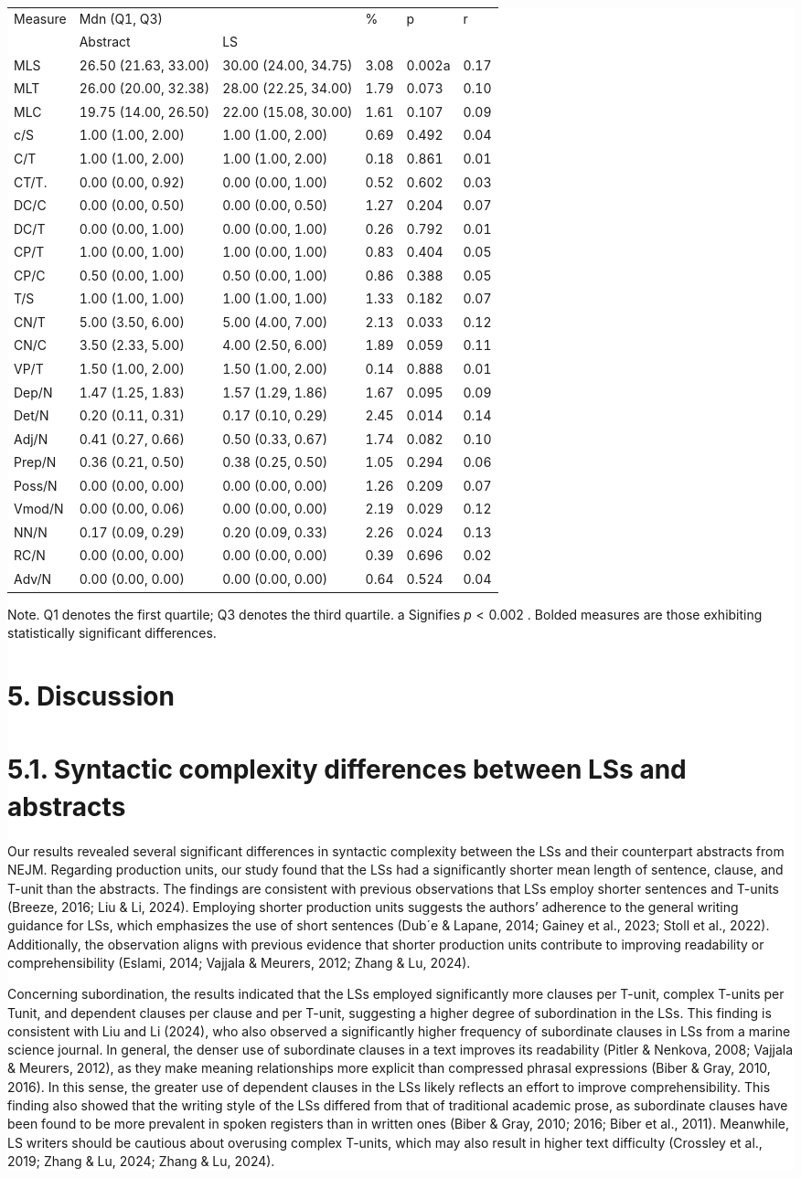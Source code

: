 <html><body><table><tr><td rowspan="2">Measure</td><td colspan="2">Mdn (Q1, Q3)</td><td rowspan="2">%</td><td rowspan="2">p</td><td rowspan="2">r</td></tr><tr><td>Abstract</td><td>LS</td></tr><tr><td>MLS</td><td>26.50 (21.63, 33.00)</td><td>30.00 (24.00, 34.75)</td><td>3.08</td><td>0.002a</td><td>0.17</td></tr><tr><td>MLT</td><td>26.00 (20.00, 32.38)</td><td>28.00 (22.25, 34.00)</td><td>1.79</td><td>0.073</td><td>0.10</td></tr><tr><td>MLC</td><td>19.75 (14.00, 26.50)</td><td>22.00 (15.08, 30.00)</td><td>1.61</td><td>0.107</td><td>0.09</td></tr><tr><td>c/S</td><td>1.00 (1.00, 2.00)</td><td>1.00 (1.00, 2.00)</td><td>0.69</td><td>0.492</td><td>0.04</td></tr><tr><td>C/T</td><td>1.00 (1.00, 2.00)</td><td>1.00 (1.00, 2.00)</td><td>0.18</td><td>0.861</td><td>0.01</td></tr><tr><td>CT/T.</td><td>0.00 (0.00, 0.92)</td><td>0.00 (0.00, 1.00)</td><td>0.52</td><td>0.602</td><td>0.03</td></tr><tr><td>DC/C</td><td>0.00 (0.00, 0.50)</td><td>0.00 (0.00, 0.50)</td><td>1.27</td><td>0.204</td><td>0.07</td></tr><tr><td>DC/T</td><td>0.00 (0.00, 1.00)</td><td>0.00 (0.00, 1.00)</td><td>0.26</td><td>0.792</td><td>0.01</td></tr><tr><td>CP/T</td><td>1.00 (0.00, 1.00)</td><td>1.00 (0.00, 1.00)</td><td>0.83</td><td>0.404</td><td>0.05</td></tr><tr><td>CP/C</td><td>0.50 (0.00, 1.00)</td><td>0.50 (0.00, 1.00)</td><td>0.86</td><td>0.388</td><td>0.05</td></tr><tr><td>T/S</td><td>1.00 (1.00, 1.00)</td><td>1.00 (1.00, 1.00)</td><td>1.33</td><td>0.182</td><td>0.07</td></tr><tr><td>CN/T</td><td>5.00 (3.50, 6.00)</td><td>5.00 (4.00, 7.00)</td><td>2.13</td><td>0.033</td><td>0.12</td></tr><tr><td>CN/C</td><td>3.50 (2.33, 5.00)</td><td>4.00 (2.50, 6.00)</td><td>1.89</td><td>0.059</td><td>0.11</td></tr><tr><td>VP/T</td><td>1.50 (1.00, 2.00)</td><td>1.50 (1.00, 2.00)</td><td>0.14</td><td>0.888</td><td>0.01</td></tr><tr><td>Dep/N</td><td>1.47 (1.25, 1.83)</td><td>1.57 (1.29, 1.86)</td><td>1.67</td><td>0.095</td><td>0.09</td></tr><tr><td>Det/N</td><td>0.20 (0.11, 0.31)</td><td>0.17 (0.10, 0.29)</td><td>2.45</td><td>0.014</td><td>0.14</td></tr><tr><td>Adj/N</td><td>0.41 (0.27, 0.66)</td><td>0.50 (0.33, 0.67)</td><td>1.74</td><td>0.082</td><td>0.10</td></tr><tr><td>Prep/N</td><td>0.36 (0.21, 0.50)</td><td>0.38 (0.25, 0.50)</td><td>1.05</td><td>0.294</td><td>0.06</td></tr><tr><td>Poss/N</td><td>0.00 (0.00, 0.00)</td><td>0.00 (0.00, 0.00)</td><td>1.26</td><td>0.209</td><td>0.07</td></tr><tr><td>Vmod/N</td><td>0.00 (0.00, 0.06)</td><td>0.00 (0.00, 0.00)</td><td>2.19</td><td>0.029</td><td>0.12</td></tr><tr><td>NN/N</td><td>0.17 (0.09, 0.29)</td><td>0.20 (0.09, 0.33)</td><td>2.26</td><td>0.024</td><td>0.13</td></tr><tr><td>RC/N</td><td>0.00 (0.00, 0.00)</td><td>0.00 (0.00, 0.00)</td><td>0.39</td><td>0.696</td><td>0.02</td></tr><tr><td>Adv/N</td><td>0.00 (0.00, 0.00)</td><td>0.00 (0.00, 0.00)</td><td>0.64</td><td>0.524</td><td>0.04</td></tr></table></body></html>

Note. Q1 denotes the first quartile; Q3 denotes the third quartile. a Signifies $p < 0 . 0 0 2$ . Bolded measures are those exhibiting statistically significant differences.

# 5. Discussion

# 5.1. Syntactic complexity differences between LSs and abstracts

Our results revealed several significant differences in syntactic complexity between the LSs and their counterpart abstracts from NEJM. Regarding production units, our study found that the LSs had a significantly shorter mean length of sentence, clause, and T-unit than the abstracts. The findings are consistent with previous observations that LSs employ shorter sentences and T-units (Breeze, 2016; Liu & Li, 2024). Employing shorter production units suggests the authors’ adherence to the general writing guidance for LSs, which emphasizes the use of short sentences (Dub´e & Lapane, 2014; Gainey et al., 2023; Stoll et al., 2022). Additionally, the observation aligns with previous evidence that shorter production units contribute to improving readability or comprehensibility (Eslami, 2014; Vajjala & Meurers, 2012; Zhang & Lu, 2024).

Concerning subordination, the results indicated that the LSs employed significantly more clauses per T-unit, complex T-units per Tunit, and dependent clauses per clause and per T-unit, suggesting a higher degree of subordination in the LSs. This finding is consistent with Liu and Li (2024), who also observed a significantly higher frequency of subordinate clauses in LSs from a marine science journal. In general, the denser use of subordinate clauses in a text improves its readability (Pitler & Nenkova, 2008; Vajjala & Meurers, 2012), as they make meaning relationships more explicit than compressed phrasal expressions (Biber & Gray, 2010, 2016). In this sense, the greater use of dependent clauses in the LSs likely reflects an effort to improve comprehensibility. This finding also showed that the writing style of the LSs differed from that of traditional academic prose, as subordinate clauses have been found to be more prevalent in spoken registers than in written ones (Biber & Gray, 2010; 2016; Biber et al., 2011). Meanwhile, LS writers should be cautious about overusing complex T-units, which may also result in higher text difficulty (Crossley et al., 2019; Zhang & Lu, 2024; Zhang & Lu, 2024).
